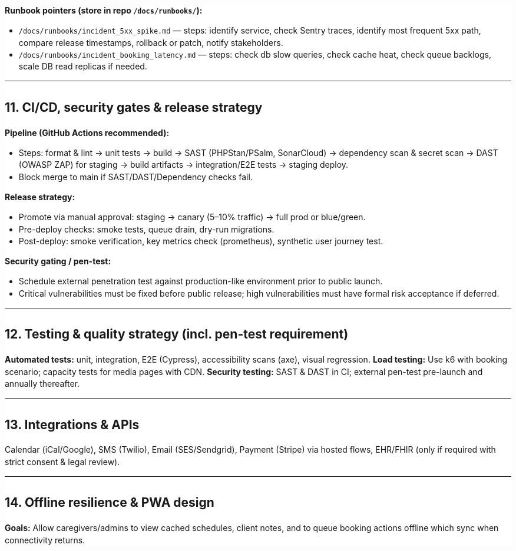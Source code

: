 **Runbook pointers (store in repo `/docs/runbooks/`):**

* `/docs/runbooks/incident_5xx_spike.md` — steps: identify service, check Sentry traces, identify most frequent 5xx path, compare release timestamps, rollback or patch, notify stakeholders.
* `/docs/runbooks/incident_booking_latency.md` — steps: check db slow queries, check cache heat, check queue backlogs, scale DB read replicas if needed.

---

## 11. CI/CD, security gates & release strategy

**Pipeline (GitHub Actions recommended):**

* Steps: format & lint → unit tests → build → SAST (PHPStan/PSalm, SonarCloud) → dependency scan & secret scan → DAST (OWASP ZAP) for staging → build artifacts → integration/E2E tests → staging deploy.
* Block merge to main if SAST/DAST/Dependency checks fail.

**Release strategy:**

* Promote via manual approval: staging → canary (5–10% traffic) → full prod or blue/green.
* Pre-deploy checks: smoke tests, queue drain, dry-run migrations.
* Post-deploy: smoke verification, key metrics check (prometheus), synthetic user journey test.

**Security gating / pen-test:**

* Schedule external penetration test against production-like environment prior to public launch.
* Critical vulnerabilities must be fixed before public release; high vulnerabilities must have formal risk acceptance if deferred.

---

## 12. Testing & quality strategy (incl. pen-test requirement)

**Automated tests:** unit, integration, E2E (Cypress), accessibility scans (axe), visual regression.
**Load testing:** Use k6 with booking scenario; capacity tests for media pages with CDN.
**Security testing:** SAST & DAST in CI; external pen-test pre-launch and annually thereafter.

---

## 13. Integrations & APIs

Calendar (iCal/Google), SMS (Twilio), Email (SES/Sendgrid), Payment (Stripe) via hosted flows, EHR/FHIR (only if required with strict consent & legal review).

---

## 14. Offline resilience & PWA design

**Goals:** Allow caregivers/admins to view cached schedules, client notes, and to queue booking actions offline which sync when connectivity returns.
